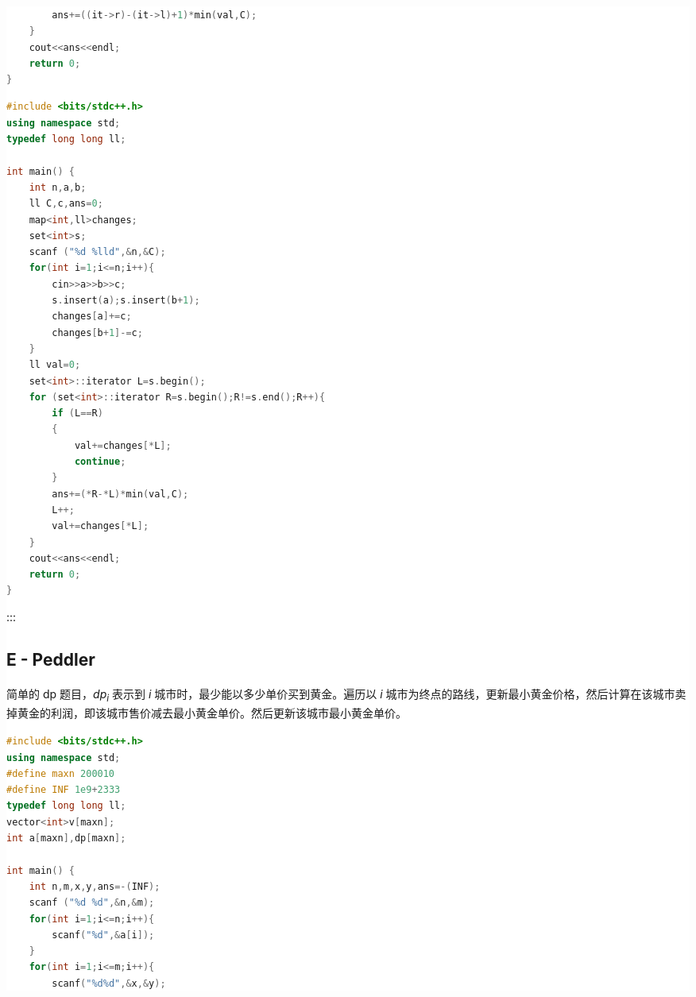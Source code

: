 ```cpp [珂朵莉树]
		ans+=((it->r)-(it->l)+1)*min(val,C);
	}
	cout<<ans<<endl;
	return 0;
}
```

```cpp [map]
#include <bits/stdc++.h>
using namespace std;
typedef long long ll;

int main() {
	int n,a,b;
	ll C,c,ans=0;
	map<int,ll>changes;
	set<int>s;
	scanf ("%d %lld",&n,&C);
	for(int i=1;i<=n;i++){
		cin>>a>>b>>c;
		s.insert(a);s.insert(b+1);
		changes[a]+=c;
		changes[b+1]-=c;
	}
	ll val=0;
	set<int>::iterator L=s.begin();
	for (set<int>::iterator R=s.begin();R!=s.end();R++){
		if (L==R)
		{
			val+=changes[*L];
			continue;
		}
		ans+=(*R-*L)*min(val,C);
		L++;
		val+=changes[*L];
	}
	cout<<ans<<endl;
	return 0;
}
```

:::
## E - Peddler

简单的 dp 题目，$dp_i$ 表示到 $i$ 城市时，最少能以多少单价买到黄金。遍历以 $i$ 城市为终点的路线，更新最小黄金价格，然后计算在该城市卖掉黄金的利润，即该城市售价减去最小黄金单价。然后更新该城市最小黄金单价。

```cpp
#include <bits/stdc++.h>
using namespace std;
#define maxn 200010
#define INF 1e9+2333
typedef long long ll;
vector<int>v[maxn];
int a[maxn],dp[maxn];

int main() {
	int n,m,x,y,ans=-(INF);
	scanf ("%d %d",&n,&m);
	for(int i=1;i<=n;i++){
		scanf("%d",&a[i]);
	}
	for(int i=1;i<=m;i++){
		scanf("%d%d",&x,&y);
```